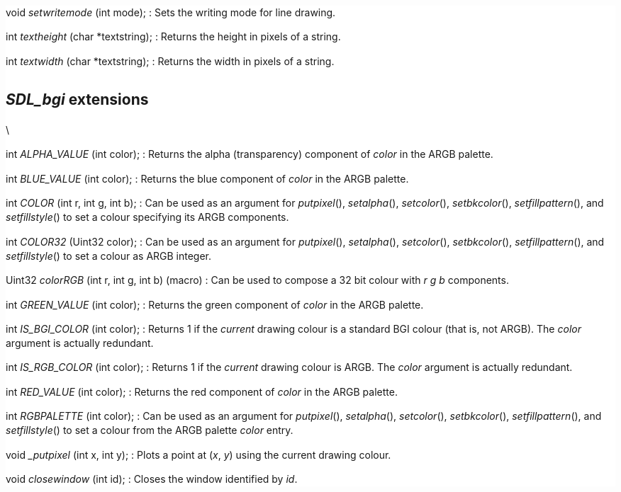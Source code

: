 void *setwritemode* (int mode);
: Sets the writing mode for line drawing.

int *textheight* (char \*textstring);
: Returns the height in pixels of a string.

int *textwidth* (char \*textstring);
: Returns the width in pixels of a string.

## *SDL_bgi* extensions

\ 

int *ALPHA_VALUE* (int color);
: Returns the alpha (transparency) component of *color* in the
  ARGB palette.

int *BLUE_VALUE* (int color);
: Returns the blue component of *color* in the ARGB palette.

int *COLOR* (int r, int g, int b);
: Can be used as an argument for *putpixel*(), *setalpha*(),
  *setcolor*(), *setbkcolor*(), *setfillpattern*(), and *setfillstyle*()
  to set a colour specifying its ARGB components.

int *COLOR32* (Uint32 color);
: Can be used as an argument for *putpixel*(), *setalpha*(),
  *setcolor*(), *setbkcolor*(), *setfillpattern*(), and *setfillstyle*()
  to set a colour as ARGB integer.

Uint32 *colorRGB* (int r, int g, int b) (macro)
: Can be used to compose a 32 bit colour with *r* *g* *b*
  components.

int *GREEN_VALUE* (int color);
: Returns the green component of *color* in the ARGB palette.

int *IS_BGI_COLOR* (int color);
: Returns 1 if the *current* drawing colour is a standard BGI
  colour (that is, not ARGB). The *color* argument is actually redundant.

int *IS_RGB_COLOR* (int color);
: Returns 1 if the *current* drawing colour is ARGB. The *color*
  argument is actually redundant.

int *RED_VALUE* (int color);
: Returns the red component of *color* in the ARGB palette.

int *RGBPALETTE* (int color);
: Can be used as an argument for *putpixel*(), *setalpha*(),
  *setcolor*(), *setbkcolor*(), *setfillpattern*(), and *setfillstyle*()
  to set a colour from the ARGB palette *color* entry.

void *\_putpixel* (int x, int y);
: Plots a point at (*x*, *y*) using the current drawing colour.

void *closewindow* (int id);
: Closes the window identified by *id*.
